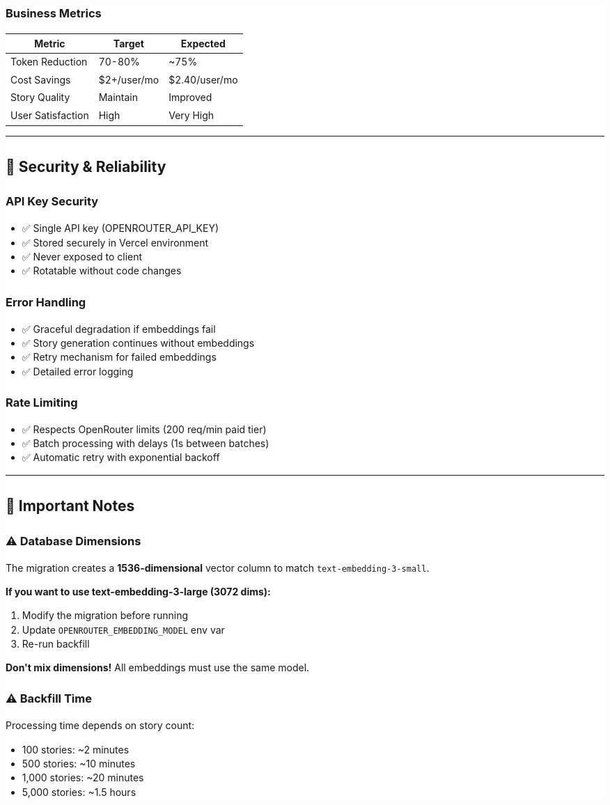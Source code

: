 ### Business Metrics
| Metric | Target | Expected |
|--------|--------|----------|
| Token Reduction | 70-80% | ~75% |
| Cost Savings | $2+/user/mo | $2.40/user/mo |
| Story Quality | Maintain | Improved |
| User Satisfaction | High | Very High |

---

## 🔐 Security & Reliability

### API Key Security
- ✅ Single API key (OPENROUTER_API_KEY)
- ✅ Stored securely in Vercel environment
- ✅ Never exposed to client
- ✅ Rotatable without code changes

### Error Handling
- ✅ Graceful degradation if embeddings fail
- ✅ Story generation continues without embeddings
- ✅ Retry mechanism for failed embeddings
- ✅ Detailed error logging

### Rate Limiting
- ✅ Respects OpenRouter limits (200 req/min paid tier)
- ✅ Batch processing with delays (1s between batches)
- ✅ Automatic retry with exponential backoff

---

## 🚨 Important Notes

### ⚠️ Database Dimensions
The migration creates a **1536-dimensional** vector column to match `text-embedding-3-small`.

**If you want to use text-embedding-3-large (3072 dims):**
1. Modify the migration before running
2. Update `OPENROUTER_EMBEDDING_MODEL` env var
3. Re-run backfill

**Don't mix dimensions!** All embeddings must use the same model.

### ⚠️ Backfill Time
Processing time depends on story count:
- 100 stories: ~2 minutes
- 500 stories: ~10 minutes
- 1,000 stories: ~20 minutes
- 5,000 stories: ~1.5 hours

